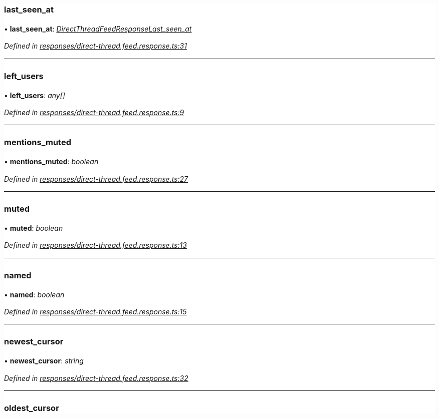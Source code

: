 ###  last_seen_at

• **last_seen_at**: *[DirectThreadFeedResponseLast_seen_at](_responses_direct_thread_feed_response_.directthreadfeedresponselast_seen_at.md)*

*Defined in [responses/direct-thread.feed.response.ts:31](https://github.com/cuonglnhust/instagram-private-api-tcom/blob/3e16058/src/responses/direct-thread.feed.response.ts#L31)*

___

###  left_users

• **left_users**: *any[]*

*Defined in [responses/direct-thread.feed.response.ts:9](https://github.com/cuonglnhust/instagram-private-api-tcom/blob/3e16058/src/responses/direct-thread.feed.response.ts#L9)*

___

###  mentions_muted

• **mentions_muted**: *boolean*

*Defined in [responses/direct-thread.feed.response.ts:27](https://github.com/cuonglnhust/instagram-private-api-tcom/blob/3e16058/src/responses/direct-thread.feed.response.ts#L27)*

___

###  muted

• **muted**: *boolean*

*Defined in [responses/direct-thread.feed.response.ts:13](https://github.com/cuonglnhust/instagram-private-api-tcom/blob/3e16058/src/responses/direct-thread.feed.response.ts#L13)*

___

###  named

• **named**: *boolean*

*Defined in [responses/direct-thread.feed.response.ts:15](https://github.com/cuonglnhust/instagram-private-api-tcom/blob/3e16058/src/responses/direct-thread.feed.response.ts#L15)*

___

###  newest_cursor

• **newest_cursor**: *string*

*Defined in [responses/direct-thread.feed.response.ts:32](https://github.com/cuonglnhust/instagram-private-api-tcom/blob/3e16058/src/responses/direct-thread.feed.response.ts#L32)*

___

###  oldest_cursor
